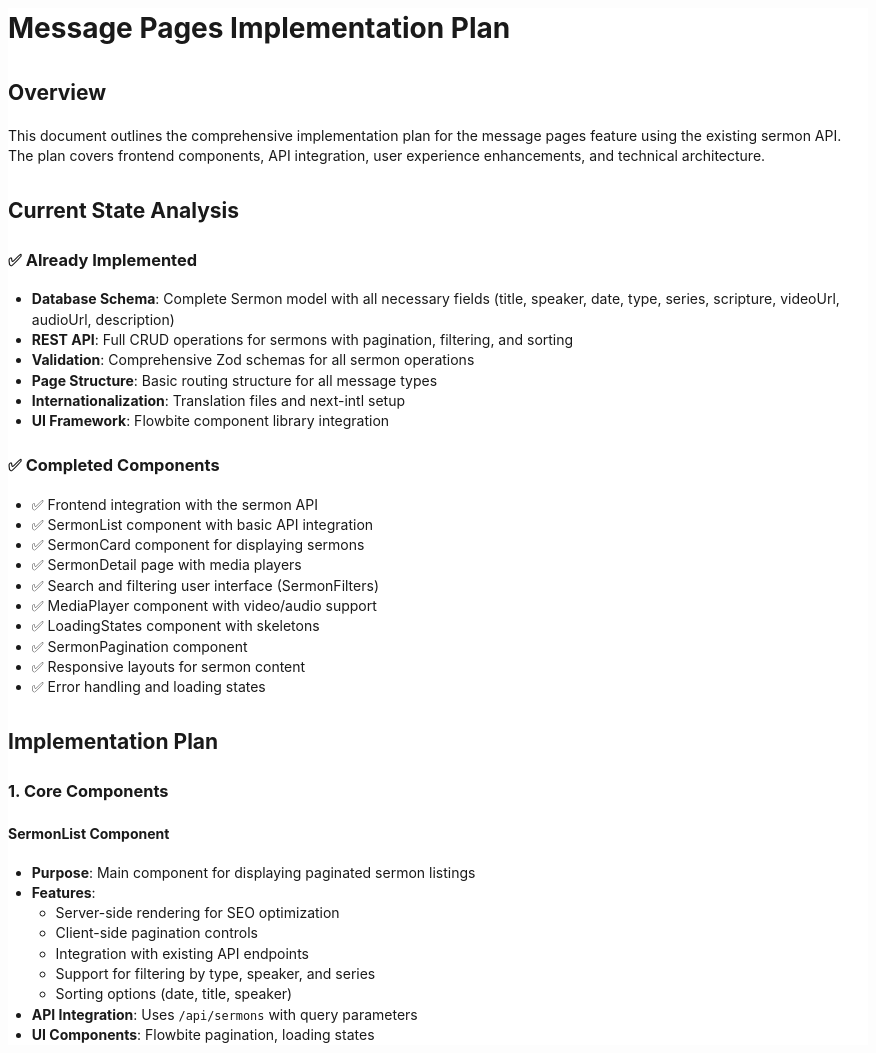 # Message Pages Implementation Plan

## Overview

This document outlines the comprehensive implementation plan for the message pages feature using the existing sermon API. The plan covers frontend components, API integration, user experience enhancements, and technical architecture.

## Current State Analysis

### ✅ Already Implemented

- **Database Schema**: Complete Sermon model with all necessary fields (title, speaker, date, type, series, scripture, videoUrl, audioUrl, description)
- **REST API**: Full CRUD operations for sermons with pagination, filtering, and sorting
- **Validation**: Comprehensive Zod schemas for all sermon operations
- **Page Structure**: Basic routing structure for all message types
- **Internationalization**: Translation files and next-intl setup
- **UI Framework**: Flowbite component library integration

### ✅ Completed Components

- ✅ Frontend integration with the sermon API
- ✅ SermonList component with basic API integration
- ✅ SermonCard component for displaying sermons
- ✅ SermonDetail page with media players
- ✅ Search and filtering user interface (SermonFilters)
- ✅ MediaPlayer component with video/audio support
- ✅ LoadingStates component with skeletons
- ✅ SermonPagination component
- ✅ Responsive layouts for sermon content
- ✅ Error handling and loading states

## Implementation Plan

### 1. Core Components

#### SermonList Component

- **Purpose**: Main component for displaying paginated sermon listings
- **Features**:
  - Server-side rendering for SEO optimization
  - Client-side pagination controls
  - Integration with existing API endpoints
  - Support for filtering by type, speaker, and series
  - Sorting options (date, title, speaker)
- **API Integration**: Uses `/api/sermons` with query parameters
- **UI Components**: Flowbite pagination, loading states
